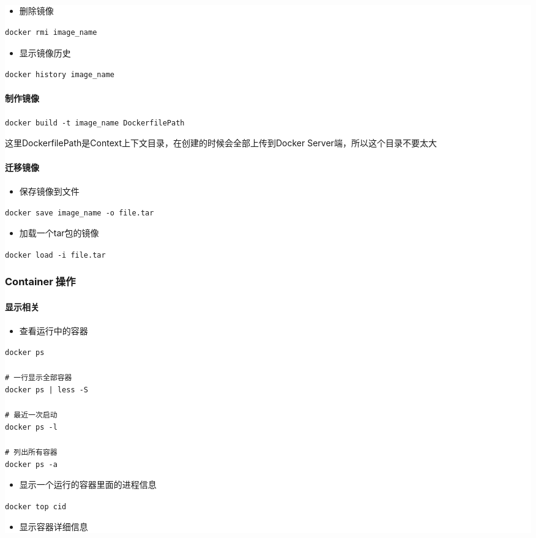 - 删除镜像

```
docker rmi image_name
```

- 显示镜像历史

```
docker history image_name
```

#### 制作镜像

```
docker build -t image_name DockerfilePath
```

这里DockerfilePath是Context上下文目录，在创建的时候会全部上传到Docker Server端，所以这个目录不要太大

#### 迁移镜像

- 保存镜像到文件

```
docker save image_name -o file.tar
```

- 加载一个tar包的镜像

```
docker load -i file.tar
```

### Container 操作

#### 显示相关

- 查看运行中的容器

```
docker ps

# 一行显示全部容器
docker ps | less -S

# 最近一次启动
docker ps -l

# 列出所有容器
docker ps -a
```

- 显示一个运行的容器里面的进程信息

```
docker top cid
```

- 显示容器详细信息
